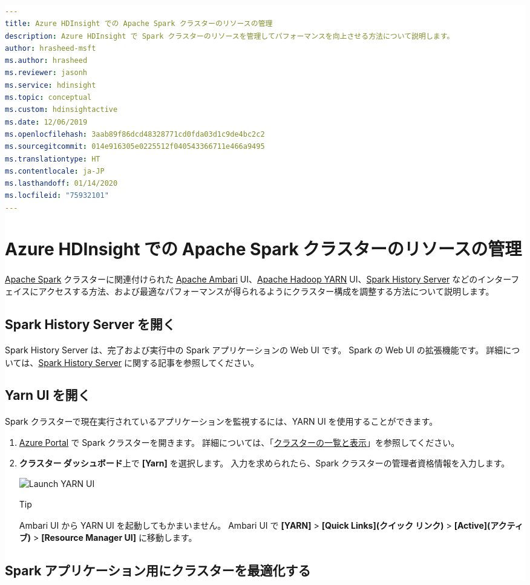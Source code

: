 ```yaml
---
title: Azure HDInsight での Apache Spark クラスターのリソースの管理
description: Azure HDInsight で Spark クラスターのリソースを管理してパフォーマンスを向上させる方法について説明します。
author: hrasheed-msft
ms.author: hrasheed
ms.reviewer: jasonh
ms.service: hdinsight
ms.topic: conceptual
ms.custom: hdinsightactive
ms.date: 12/06/2019
ms.openlocfilehash: 3aab89f86dcd48328771cd0fda03d1c9de4bc2c2
ms.sourcegitcommit: 014e916305e0225512f040543366711e466a9495
ms.translationtype: HT
ms.contentlocale: ja-JP
ms.lasthandoff: 01/14/2020
ms.locfileid: "75932101"
---
```

# <a name="manage-resources-for-apache-spark-cluster-on-azure-hdinsight"></a>Azure HDInsight での Apache Spark クラスターのリソースの管理

[Apache Spark](https://spark.apache.org/) クラスターに関連付けられた [Apache Ambari](https://ambari.apache.org/) UI、[Apache Hadoop YARN](https://hadoop.apache.org/docs/current/hadoop-yarn/hadoop-yarn-site/YARN.html) UI、[Spark History Server](./apache-azure-spark-history-server.md) などのインターフェイスにアクセスする方法、および最適なパフォーマンスが得られるようにクラスター構成を調整する方法について説明します。

## <a name="open-the-spark-history-server"></a>Spark History Server を開く

Spark History Server は、完了および実行中の Spark アプリケーションの Web UI です。 Spark の Web UI の拡張機能です。 詳細については、[Spark History Server](./apache-azure-spark-history-server.md) に関する記事を参照してください。

## <a name="open-the-yarn-ui"></a>Yarn UI を開く

Spark クラスターで現在実行されているアプリケーションを監視するには、YARN UI を使用することができます。

1. [Azure Portal](https://portal.azure.com/) で Spark クラスターを開きます。 詳細については、「[クラスターの一覧と表示](../hdinsight-administer-use-portal-linux.md#showClusters)」を参照してください。

2. **クラスター ダッシュボード**上で **[Yarn]** を選択します。 入力を求められたら、Spark クラスターの管理者資格情報を入力します。

    ![Launch YARN UI](./media/apache-spark-resource-manager/azure-portal-dashboard-yarn.png)

   > [!TIP]  
   > Ambari UI から YARN UI を起動してもかまいません。 Ambari UI で **[YARN]**  >  **[Quick Links]\(クイック リンク\)**  >  **[Active]\(アクティブ\)**  >  **[Resource Manager UI]** に移動します。

## <a name="optimize-clusters-for-spark-applications"></a>Spark アプリケーション用にクラスターを最適化する
